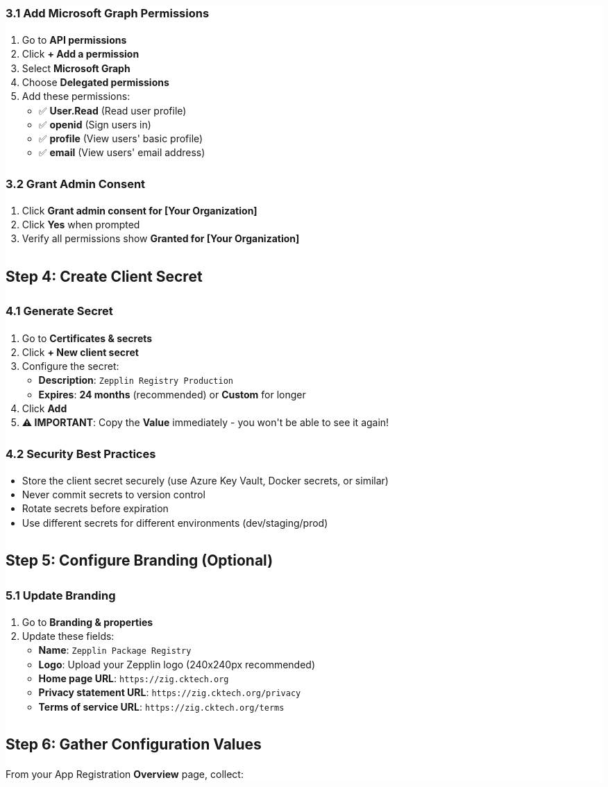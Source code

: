 ### 3.1 Add Microsoft Graph Permissions
1. Go to **API permissions**
2. Click **+ Add a permission**
3. Select **Microsoft Graph**
4. Choose **Delegated permissions**
5. Add these permissions:
   - ✅ **User.Read** (Read user profile)
   - ✅ **openid** (Sign users in)
   - ✅ **profile** (View users' basic profile)
   - ✅ **email** (View users' email address)

### 3.2 Grant Admin Consent
1. Click **Grant admin consent for [Your Organization]**
2. Click **Yes** when prompted
3. Verify all permissions show **Granted for [Your Organization]**

## Step 4: Create Client Secret

### 4.1 Generate Secret
1. Go to **Certificates & secrets**
2. Click **+ New client secret**
3. Configure the secret:
   - **Description**: `Zepplin Registry Production`
   - **Expires**: **24 months** (recommended) or **Custom** for longer
4. Click **Add**
5. **⚠️ IMPORTANT**: Copy the **Value** immediately - you won't be able to see it again!

### 4.2 Security Best Practices
- Store the client secret securely (use Azure Key Vault, Docker secrets, or similar)
- Never commit secrets to version control
- Rotate secrets before expiration
- Use different secrets for different environments (dev/staging/prod)

## Step 5: Configure Branding (Optional)

### 5.1 Update Branding
1. Go to **Branding & properties**
2. Update these fields:
   - **Name**: `Zepplin Package Registry`
   - **Logo**: Upload your Zepplin logo (240x240px recommended)
   - **Home page URL**: `https://zig.cktech.org`
   - **Privacy statement URL**: `https://zig.cktech.org/privacy`
   - **Terms of service URL**: `https://zig.cktech.org/terms`

## Step 6: Gather Configuration Values

From your App Registration **Overview** page, collect:
